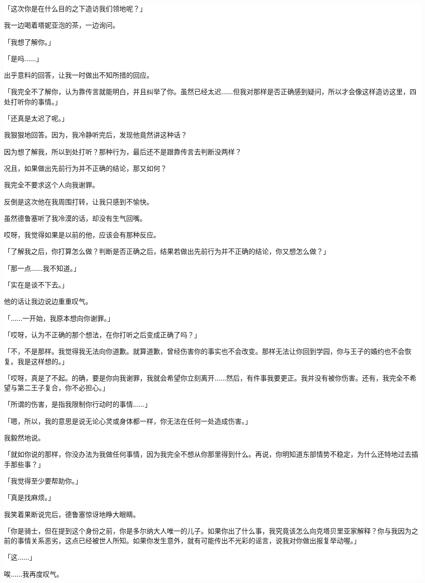 「这次你是在什么目的之下造访我们领地呢？」

我一边喝着塔妮亚泡的茶，一边询问。

「我想了解你。」

「是吗……」

出乎意料的回答，让我一时做出不知所措的回应。

「我完全不了解你，认为靠传言就能明白，并且纠举了你。虽然已经太迟……但我对那样是否正确感到疑问，所以才会像这样造访这里，四处打听你的事情。」

「还真是太迟了呢。」

我狠狠地回答。因为，我冷静听完后，发现他竟然讲这种话？

因为想了解我，所以到处打听？那种行为，最后还不是跟靠传言去判断没两样？

况且，如果做出先前行为并不正确的结论，那又如何？

我完全不要求这个人向我谢罪。

反倒是这次他在我周围打转，让我只感到不愉快。

虽然德鲁塞听了我冷漠的话，却没有生气回嘴。

哎呀，我觉得如果是以前的他，应该会有那种反应。

「了解我之后，你打算怎么做？判断是否正确之后，结果若做出先前行为并不正确的结论，你又想怎么做？」

「那一点……我不知道。」

「实在是谈不下去。」

他的话让我边说边重重叹气。

「……一开始，我原本想向你谢罪。」

「哎呀，认为不正确的那个想法，在你打听之后变成正确了吗？」

「不，不是那样。我觉得我无法向你道歉。就算道歉，曾经伤害你的事实也不会改变。那样无法让你回到学园，你与王子的婚约也不会恢复。我是这样想的。」

「哎呀，真是了不起。的确，要是你向我谢罪，我就会希望你立刻离开……然后，有件事我要更正。我并没有被你伤害。还有，我完全不希望与第二王子复合，你不必担心。」

「所谓的伤害，是指我限制你行动时的事情……」

「嗯，所以，我的意思是说无论心灵或身体都一样，你无法在任何一处造成伤害。」

我毅然地说。

「就如你说的那样，你没办法为我做任何事情，因为我完全不想从你那里得到什么。再说，你明知道东部情势不稳定，为什么还特地过去插手那些事？」

「我觉得至少要帮助你。」

「真是找麻烦。」

我笑着果断说完后，德鲁塞惊讶地睁大眼睛。

「你是骑士，但在提到这个身份之前，你是多尔纳大人唯一的儿子。如果你出了什么事，我究竟该怎么向克塔贝里亚家解释？你与我因为之前的事情关系恶劣，这点已经被世人所知。如果你发生意外，就有可能传出不光彩的谣言，说我对你做出报复举动喔。」

「这……」

唉……我再度叹气。
